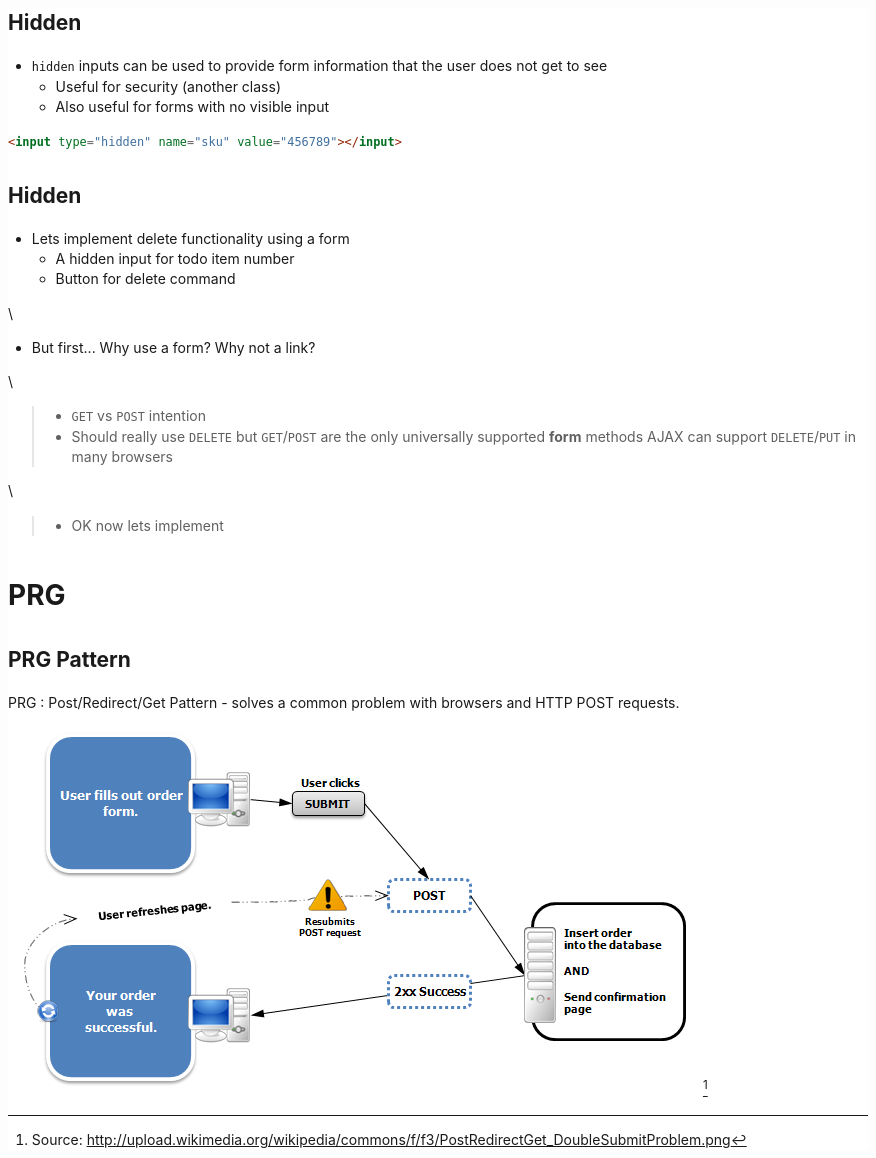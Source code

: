 ## Hidden

* `hidden` inputs can be used to provide form information that the user does not get to see
	* Useful for security (another class) 
	* Also useful for forms with no visible input

```html
<input type="hidden" name="sku" value="456789"></input>
```

## Hidden

* Lets implement delete functionality using a form
	* A hidden input for todo item number 
	* Button for delete command

\ 

* But first... Why use a form? Why not a link?

\ 

> * `GET` vs `POST` intention
> * Should really use `DELETE` but `GET`/`POST` are the only universally supported **form** methods 
> AJAX can support `DELETE`/`PUT` in many browsers

\ 

> * OK now lets implement

# PRG

## PRG Pattern

PRG
:   Post/Redirect/Get Pattern - solves a common problem with browsers and HTTP POST requests.

![PRG Problem](PostRedirectGetDoubleSubmitProblem.png) [^PRGImgSrc]


[^ReusableFileNote]: OOP or passing the file name would be more suitable than our example but we are not ready for that.
[^PRGImgSrc]: Source: http://upload.wikimedia.org/wikipedia/commons/f/f3/PostRedirectGet_DoubleSubmitProblem.png
[^PRG2ImgSrc]: Source: http://upload.wikimedia.org/wikipedia/commons/3/3c/PostRedirectGet_DoubleSubmitSolution.png